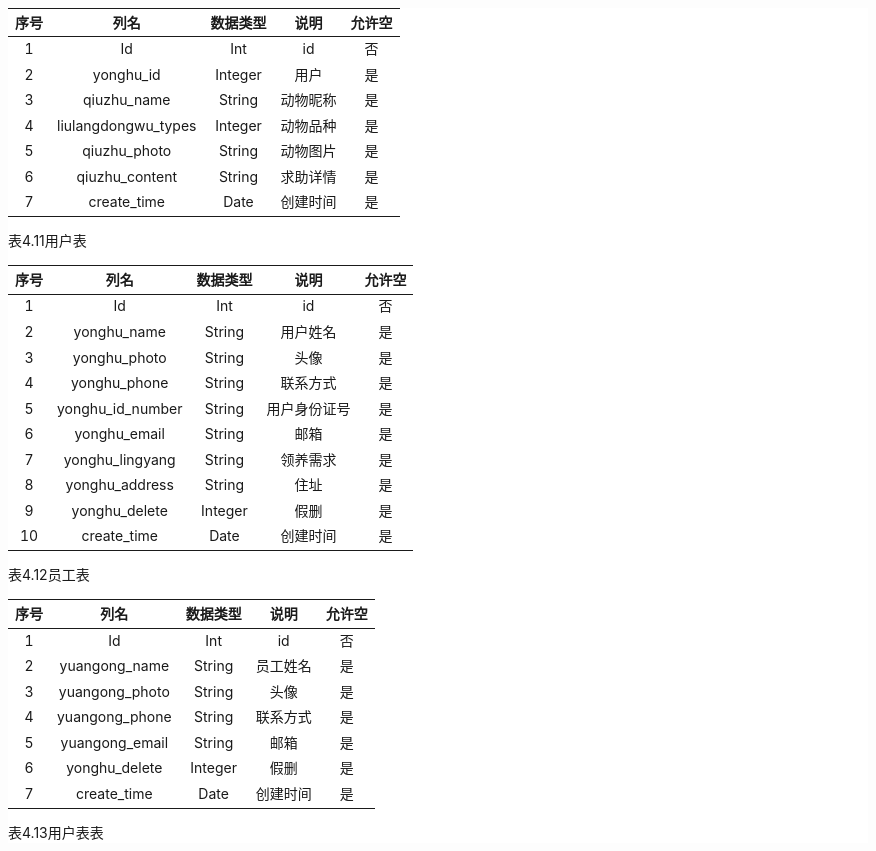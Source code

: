 
|序号|列名|数据类型|说明|允许空|
| :-: | :-: | :-: | :-: | :-: |
|1|Id|Int|id|否|
|2|yonghu\_id|Integer|用户|是|
|3|qiuzhu\_name|String|动物昵称|是|
|4|liulangdongwu\_types|Integer|动物品种|是|
|5|qiuzhu\_photo|String|动物图片|是|
|6|qiuzhu\_content|String|求助详情|是|
|7|create\_time|Date|创建时间|是|
表4.11用户表

|序号|列名|数据类型|说明|允许空|
| :-: | :-: | :-: | :-: | :-: |
|1|Id|Int|id|否|
|2|yonghu\_name|String|用户姓名|是|
|3|yonghu\_photo|String|头像|是|
|4|yonghu\_phone|String|联系方式|是|
|5|yonghu\_id\_number|String|用户身份证号|是|
|6|yonghu\_email|String|邮箱|是|
|7|yonghu\_lingyang|String|领养需求|是|
|8|yonghu\_address|String|住址|是|
|9|yonghu\_delete|Integer|假删|是|
|10|create\_time|Date|创建时间|是|
表4.12员工表

|序号|列名|数据类型|说明|允许空|
| :-: | :-: | :-: | :-: | :-: |
|1|Id|Int|id|否|
|2|yuangong\_name|String|员工姓名|是|
|3|yuangong\_photo|String|头像|是|
|4|yuangong\_phone|String|联系方式|是|
|5|yuangong\_email|String|邮箱|是|
|6|yonghu\_delete|Integer|假删|是|
|7|create\_time|Date|创建时间|是|
表4.13用户表表
